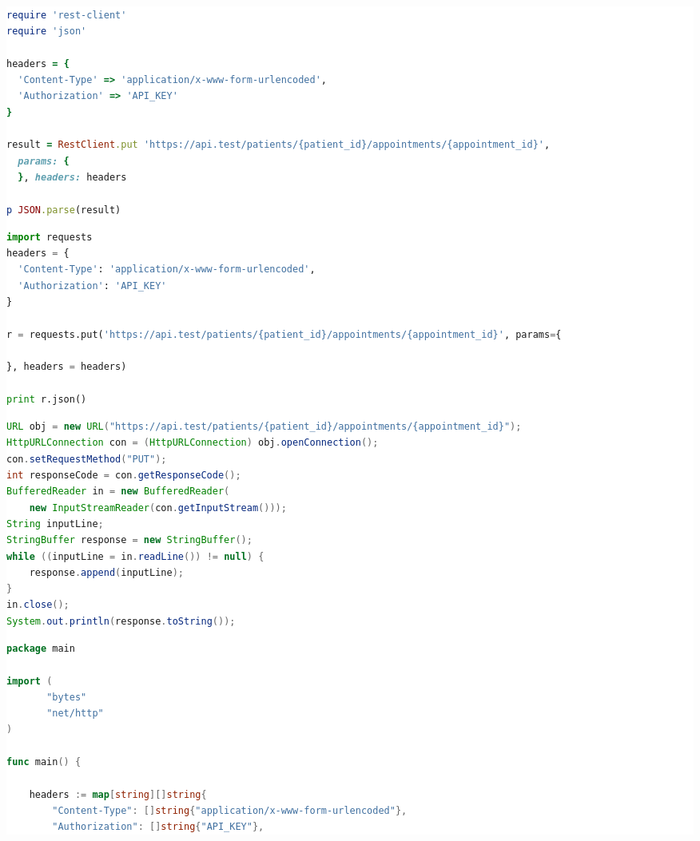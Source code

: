 ```javascript--nodejs

```

```ruby
require 'rest-client'
require 'json'

headers = {
  'Content-Type' => 'application/x-www-form-urlencoded',
  'Authorization' => 'API_KEY'
}

result = RestClient.put 'https://api.test/patients/{patient_id}/appointments/{appointment_id}',
  params: {
  }, headers: headers

p JSON.parse(result)

```

```python
import requests
headers = {
  'Content-Type': 'application/x-www-form-urlencoded',
  'Authorization': 'API_KEY'
}

r = requests.put('https://api.test/patients/{patient_id}/appointments/{appointment_id}', params={

}, headers = headers)

print r.json()

```

```java
URL obj = new URL("https://api.test/patients/{patient_id}/appointments/{appointment_id}");
HttpURLConnection con = (HttpURLConnection) obj.openConnection();
con.setRequestMethod("PUT");
int responseCode = con.getResponseCode();
BufferedReader in = new BufferedReader(
    new InputStreamReader(con.getInputStream()));
String inputLine;
StringBuffer response = new StringBuffer();
while ((inputLine = in.readLine()) != null) {
    response.append(inputLine);
}
in.close();
System.out.println(response.toString());

```

```go
package main

import (
       "bytes"
       "net/http"
)

func main() {

    headers := map[string][]string{
        "Content-Type": []string{"application/x-www-form-urlencoded"},
        "Authorization": []string{"API_KEY"},

```